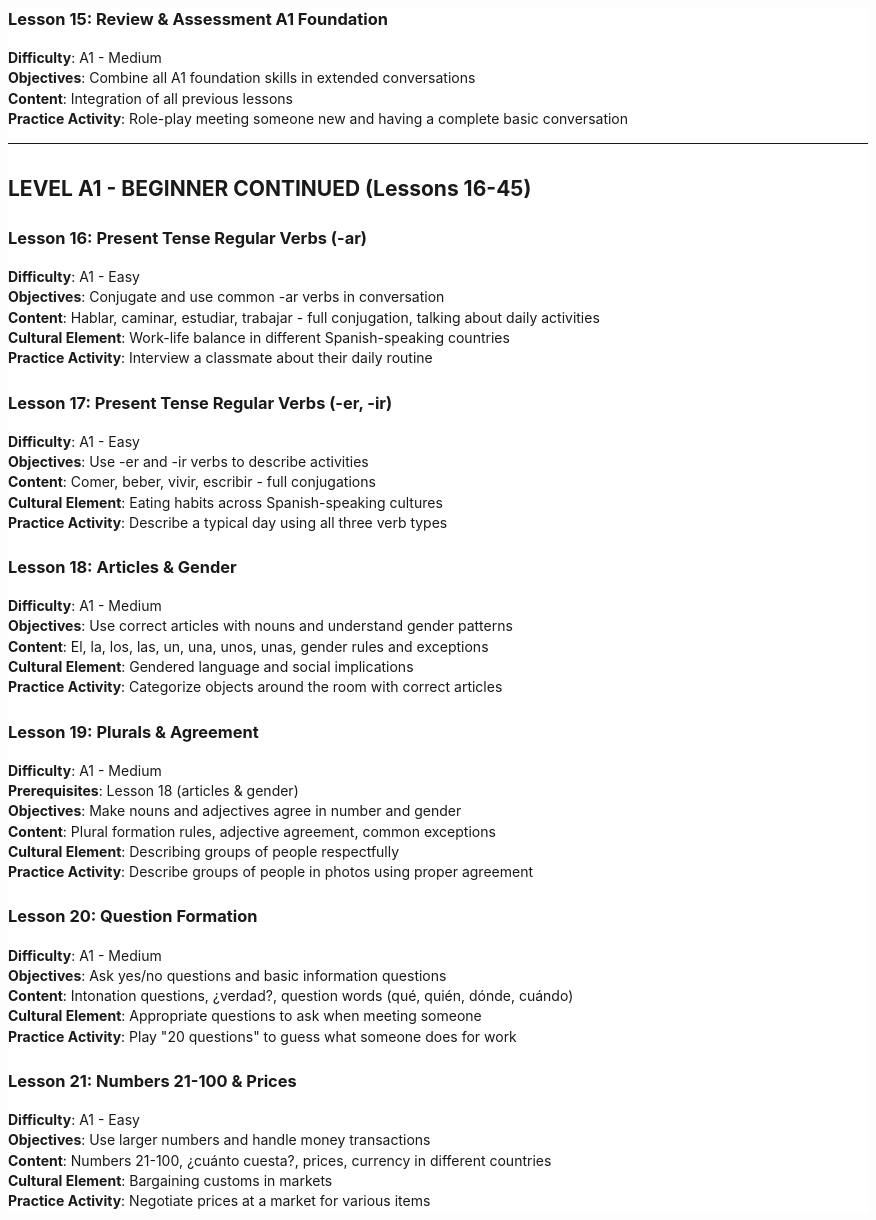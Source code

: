 ### Lesson 15: Review & Assessment A1 Foundation
**Difficulty**: A1 - Medium  
**Objectives**: Combine all A1 foundation skills in extended conversations  
**Content**: Integration of all previous lessons  
**Practice Activity**: Role-play meeting someone new and having a complete basic conversation

---

## LEVEL A1 - BEGINNER CONTINUED (Lessons 16-45)

### Lesson 16: Present Tense Regular Verbs (-ar)
**Difficulty**: A1 - Easy  
**Objectives**: Conjugate and use common -ar verbs in conversation  
**Content**: Hablar, caminar, estudiar, trabajar - full conjugation, talking about daily activities  
**Cultural Element**: Work-life balance in different Spanish-speaking countries  
**Practice Activity**: Interview a classmate about their daily routine

### Lesson 17: Present Tense Regular Verbs (-er, -ir)
**Difficulty**: A1 - Easy  
**Objectives**: Use -er and -ir verbs to describe activities  
**Content**: Comer, beber, vivir, escribir - full conjugations  
**Cultural Element**: Eating habits across Spanish-speaking cultures  
**Practice Activity**: Describe a typical day using all three verb types

### Lesson 18: Articles & Gender
**Difficulty**: A1 - Medium  
**Objectives**: Use correct articles with nouns and understand gender patterns  
**Content**: El, la, los, las, un, una, unos, unas, gender rules and exceptions  
**Cultural Element**: Gendered language and social implications  
**Practice Activity**: Categorize objects around the room with correct articles

### Lesson 19: Plurals & Agreement
**Difficulty**: A1 - Medium  
**Prerequisites**: Lesson 18 (articles & gender)  
**Objectives**: Make nouns and adjectives agree in number and gender  
**Content**: Plural formation rules, adjective agreement, common exceptions  
**Cultural Element**: Describing groups of people respectfully  
**Practice Activity**: Describe groups of people in photos using proper agreement

### Lesson 20: Question Formation
**Difficulty**: A1 - Medium  
**Objectives**: Ask yes/no questions and basic information questions  
**Content**: Intonation questions, ¿verdad?, question words (qué, quién, dónde, cuándo)  
**Cultural Element**: Appropriate questions to ask when meeting someone  
**Practice Activity**: Play "20 questions" to guess what someone does for work

### Lesson 21: Numbers 21-100 & Prices
**Difficulty**: A1 - Easy  
**Objectives**: Use larger numbers and handle money transactions  
**Content**: Numbers 21-100, ¿cuánto cuesta?, prices, currency in different countries  
**Cultural Element**: Bargaining customs in markets  
**Practice Activity**: Negotiate prices at a market for various items
